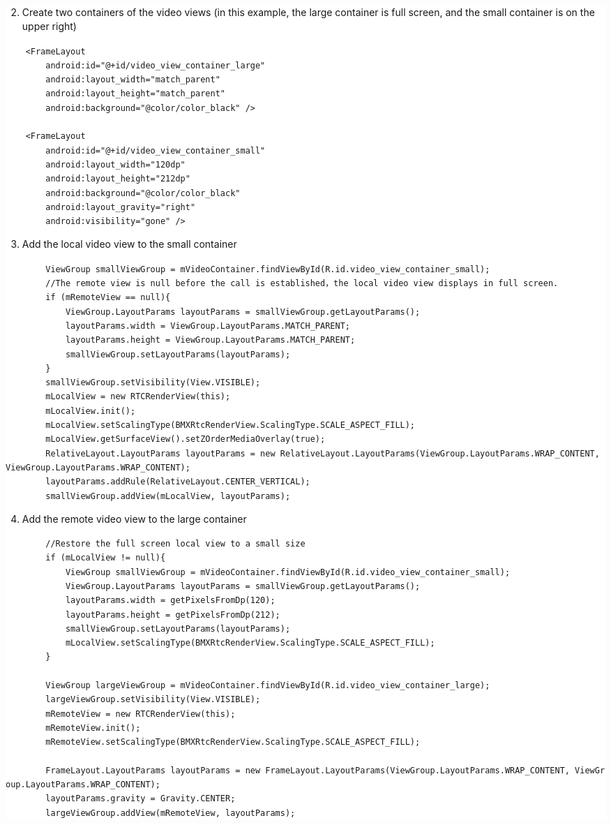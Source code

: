 2. Create two containers of the video views (in this example, the large container is full screen, and the small container is on the upper right)
```
    <FrameLayout
        android:id="@+id/video_view_container_large"
        android:layout_width="match_parent"
        android:layout_height="match_parent"
        android:background="@color/color_black" />

    <FrameLayout
        android:id="@+id/video_view_container_small"
        android:layout_width="120dp"
        android:layout_height="212dp"
        android:background="@color/color_black"
        android:layout_gravity="right"
        android:visibility="gone" />

```

3. Add the local video view to the small container
```
        ViewGroup smallViewGroup = mVideoContainer.findViewById(R.id.video_view_container_small);
        //The remote view is null before the call is established，the local video view displays in full screen.
        if (mRemoteView == null){
            ViewGroup.LayoutParams layoutParams = smallViewGroup.getLayoutParams();
            layoutParams.width = ViewGroup.LayoutParams.MATCH_PARENT;
            layoutParams.height = ViewGroup.LayoutParams.MATCH_PARENT;
            smallViewGroup.setLayoutParams(layoutParams);
        }
        smallViewGroup.setVisibility(View.VISIBLE);
        mLocalView = new RTCRenderView(this);
        mLocalView.init();
        mLocalView.setScalingType(BMXRtcRenderView.ScalingType.SCALE_ASPECT_FILL);
        mLocalView.getSurfaceView().setZOrderMediaOverlay(true);
        RelativeLayout.LayoutParams layoutParams = new RelativeLayout.LayoutParams(ViewGroup.LayoutParams.WRAP_CONTENT, ViewGroup.LayoutParams.WRAP_CONTENT);
        layoutParams.addRule(RelativeLayout.CENTER_VERTICAL);
        smallViewGroup.addView(mLocalView, layoutParams);
```
4. Add the remote video view to the large container
```
        //Restore the full screen local view to a small size
        if (mLocalView != null){
            ViewGroup smallViewGroup = mVideoContainer.findViewById(R.id.video_view_container_small);
            ViewGroup.LayoutParams layoutParams = smallViewGroup.getLayoutParams();
            layoutParams.width = getPixelsFromDp(120);
            layoutParams.height = getPixelsFromDp(212);
            smallViewGroup.setLayoutParams(layoutParams);
            mLocalView.setScalingType(BMXRtcRenderView.ScalingType.SCALE_ASPECT_FILL);
        }

        ViewGroup largeViewGroup = mVideoContainer.findViewById(R.id.video_view_container_large);
        largeViewGroup.setVisibility(View.VISIBLE);
        mRemoteView = new RTCRenderView(this);
        mRemoteView.init();
        mRemoteView.setScalingType(BMXRtcRenderView.ScalingType.SCALE_ASPECT_FILL);

        FrameLayout.LayoutParams layoutParams = new FrameLayout.LayoutParams(ViewGroup.LayoutParams.WRAP_CONTENT, ViewGroup.LayoutParams.WRAP_CONTENT);
        layoutParams.gravity = Gravity.CENTER;
        largeViewGroup.addView(mRemoteView, layoutParams);

```
